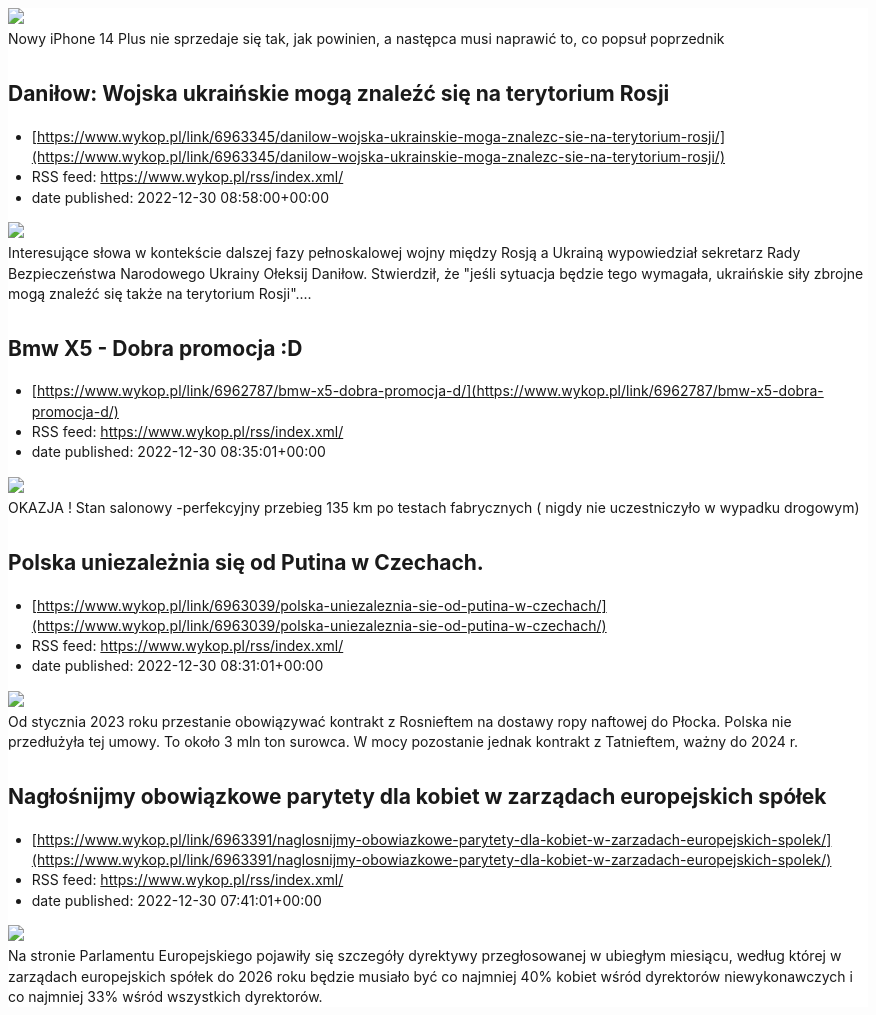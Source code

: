 <img src="https://www.wykop.pl/cdn/c3397993/link_1672325310rI2dZBMxn84XVFo3wnXWzX,w104h74.jpg" /><br />
		 Nowy iPhone 14 Plus nie sprzedaje się tak, jak powinien, a następca musi naprawić to, co popsuł poprzednik

## Daniłow: Wojska ukraińskie mogą znaleźć się na terytorium Rosji
 - [https://www.wykop.pl/link/6963345/danilow-wojska-ukrainskie-moga-znalezc-sie-na-terytorium-rosji/](https://www.wykop.pl/link/6963345/danilow-wojska-ukrainskie-moga-znalezc-sie-na-terytorium-rosji/)
 - RSS feed: https://www.wykop.pl/rss/index.xml/
 - date published: 2022-12-30 08:58:00+00:00

<img src="https://www.wykop.pl/cdn/c3397993/link_1672378780gTN7osXB0ikEqzZMlx4uTn,w104h74.jpg" /><br />
		 Interesujące słowa w kontekście dalszej fazy pełnoskalowej wojny między Rosją a Ukrainą wypowiedział sekretarz Rady Bezpieczeństwa Narodowego Ukrainy Ołeksij Daniłow. Stwierdził, że &quot;jeśli sytuacja będzie tego wymagała, ukraińskie siły zbrojne mogą znaleźć się także na terytorium Rosji&quot;....

## Bmw X5 - Dobra promocja :D
 - [https://www.wykop.pl/link/6962787/bmw-x5-dobra-promocja-d/](https://www.wykop.pl/link/6962787/bmw-x5-dobra-promocja-d/)
 - RSS feed: https://www.wykop.pl/rss/index.xml/
 - date published: 2022-12-30 08:35:01+00:00

<img src="https://www.wykop.pl/cdn/c3397993/link_1672332153Z68ivB8EIaoNdYEQrmNPTE,w104h74.jpg" /><br />
		 OKAZJA ! Stan salonowy -perfekcyjny przebieg 135 km po testach fabrycznych ( nigdy nie uczestniczyło w wypadku drogowym)

## Polska uniezależnia się od Putina w Czechach.
 - [https://www.wykop.pl/link/6963039/polska-uniezaleznia-sie-od-putina-w-czechach/](https://www.wykop.pl/link/6963039/polska-uniezaleznia-sie-od-putina-w-czechach/)
 - RSS feed: https://www.wykop.pl/rss/index.xml/
 - date published: 2022-12-30 08:31:01+00:00

<img src="https://www.wykop.pl/cdn/c3397993/link_1672343113CmXjzhFiW5oTNUhgtYrOws,w104h74.jpg" /><br />
		 Od stycznia 2023 roku przestanie obowiązywać kontrakt z Rosnieftem na dostawy ropy naftowej do Płocka. Polska nie przedłużyła tej umowy. To około 3 mln ton surowca. W mocy pozostanie jednak kontrakt z Tatnieftem, ważny do 2024 r.

## Nagłośnijmy obowiązkowe parytety dla kobiet w zarządach europejskich spółek
 - [https://www.wykop.pl/link/6963391/naglosnijmy-obowiazkowe-parytety-dla-kobiet-w-zarzadach-europejskich-spolek/](https://www.wykop.pl/link/6963391/naglosnijmy-obowiazkowe-parytety-dla-kobiet-w-zarzadach-europejskich-spolek/)
 - RSS feed: https://www.wykop.pl/rss/index.xml/
 - date published: 2022-12-30 07:41:01+00:00

<img src="https://www.wykop.pl/cdn/c3397993/link_1672359840nmuxID6pXt1w45v36HBdke,w104h74.jpg" /><br />
		 Na stronie Parlamentu Europejskiego pojawiły się szczegóły dyrektywy przegłosowanej w ubiegłym miesiącu, według której w zarządach europejskich spółek do 2026 roku będzie musiało być co najmniej 40% kobiet wśród dyrektorów niewykonawczych i co najmniej 33% wśród wszystkich dyrektorów.
